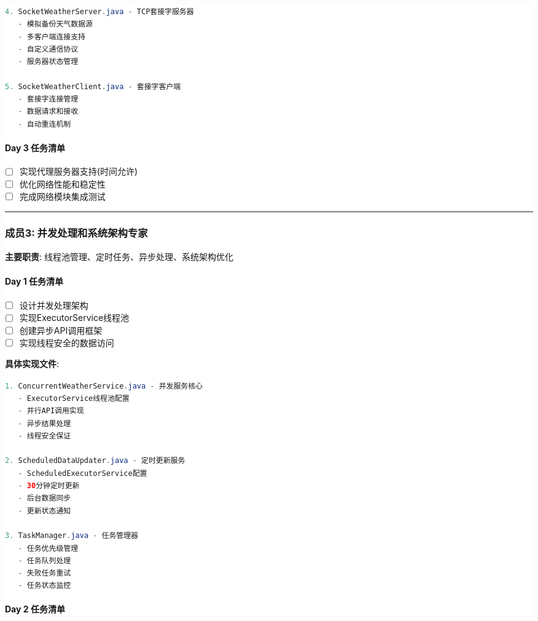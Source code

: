 ```java
4. SocketWeatherServer.java - TCP套接字服务器
   - 模拟备份天气数据源
   - 多客户端连接支持
   - 自定义通信协议
   - 服务器状态管理

5. SocketWeatherClient.java - 套接字客户端
   - 套接字连接管理
   - 数据请求和接收
   - 自动重连机制
```

#### Day 3 任务清单

- [ ] 实现代理服务器支持(时间允许)
- [ ] 优化网络性能和稳定性
- [ ] 完成网络模块集成测试

---

### 成员3: 并发处理和系统架构专家

**主要职责**: 线程池管理、定时任务、异步处理、系统架构优化

#### Day 1 任务清单

- [ ] 设计并发处理架构
- [ ] 实现ExecutorService线程池
- [ ] 创建异步API调用框架
- [ ] 实现线程安全的数据访问

**具体实现文件**:

```java
1. ConcurrentWeatherService.java - 并发服务核心
   - ExecutorService线程池配置
   - 并行API调用实现
   - 异步结果处理
   - 线程安全保证

2. ScheduledDataUpdater.java - 定时更新服务
   - ScheduledExecutorService配置
   - 30分钟定时更新
   - 后台数据同步
   - 更新状态通知

3. TaskManager.java - 任务管理器
   - 任务优先级管理
   - 任务队列处理
   - 失败任务重试
   - 任务状态监控
```

#### Day 2 任务清单
